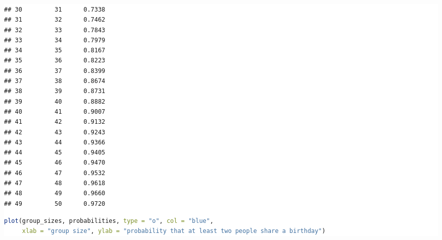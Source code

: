     ## 30         31      0.7338
    ## 31         32      0.7462
    ## 32         33      0.7843
    ## 33         34      0.7979
    ## 34         35      0.8167
    ## 35         36      0.8223
    ## 36         37      0.8399
    ## 37         38      0.8674
    ## 38         39      0.8731
    ## 39         40      0.8882
    ## 40         41      0.9007
    ## 41         42      0.9132
    ## 42         43      0.9243
    ## 43         44      0.9366
    ## 44         45      0.9405
    ## 45         46      0.9470
    ## 46         47      0.9532
    ## 47         48      0.9618
    ## 48         49      0.9660
    ## 49         50      0.9720

``` r
plot(group_sizes, probabilities, type = "o", col = "blue",
     xlab = "group size", ylab = "probability that at least two people share a birthday")
```
